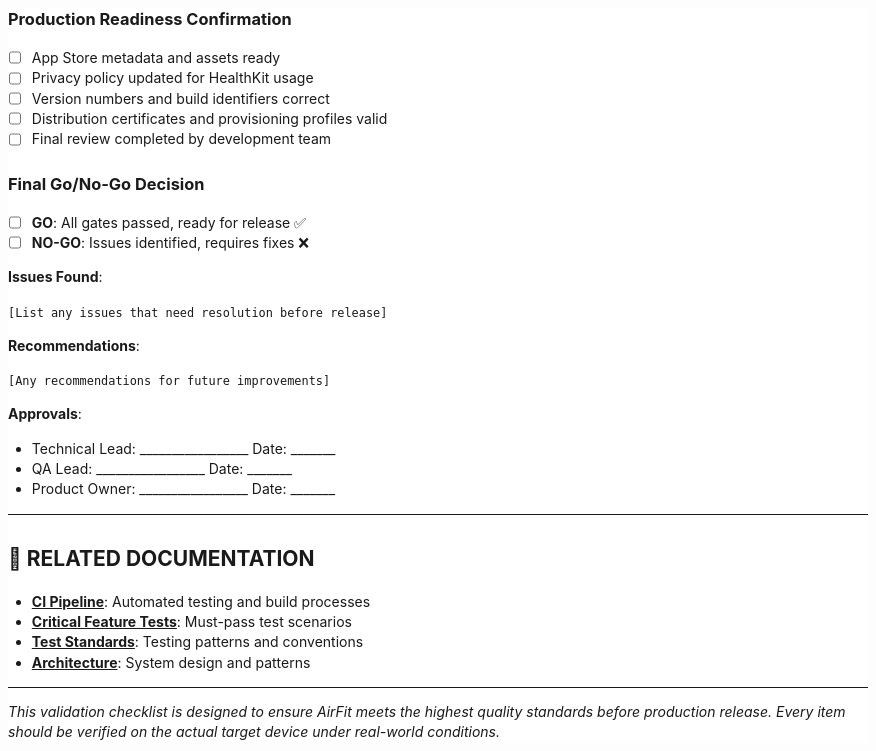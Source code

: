 ### Production Readiness Confirmation
- [ ] App Store metadata and assets ready
- [ ] Privacy policy updated for HealthKit usage  
- [ ] Version numbers and build identifiers correct
- [ ] Distribution certificates and provisioning profiles valid
- [ ] Final review completed by development team

### Final Go/No-Go Decision
- [ ] **GO**: All gates passed, ready for release ✅
- [ ] **NO-GO**: Issues identified, requires fixes ❌

**Issues Found**: 
```
[List any issues that need resolution before release]
```

**Recommendations**:
```  
[Any recommendations for future improvements]
```

**Approvals**:
- Technical Lead: _________________ Date: _______
- QA Lead: _________________ Date: _______  
- Product Owner: _________________ Date: _______

---

## 🔗 RELATED DOCUMENTATION

- **[CI Pipeline](./CI/PIPELINE.md)**: Automated testing and build processes
- **[Critical Feature Tests](./Development-Standards/CRITICAL_FEATURE_TESTS.md)**: Must-pass test scenarios
- **[Test Standards](./Development-Standards/TEST_STANDARDS.md)**: Testing patterns and conventions
- **[Architecture](./Development-Standards/ARCHITECTURE.md)**: System design and patterns

---

*This validation checklist is designed to ensure AirFit meets the highest quality standards before production release. Every item should be verified on the actual target device under real-world conditions.*
